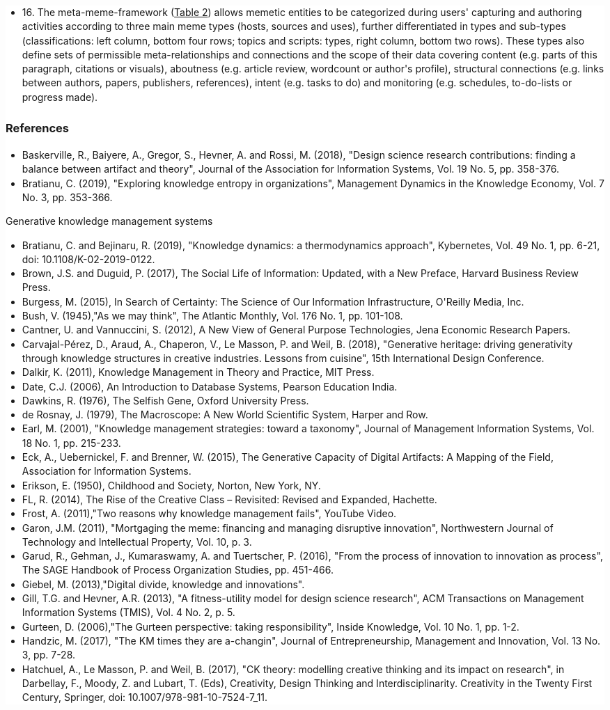 * <a id="ref-16"></a>16. The meta-meme-framework ([Table 2](#ref-Table-2)) allows memetic entities to be categorized during users' capturing and authoring activities according to three main meme types (hosts, sources and uses), further differentiated in types and sub-types (classifications: left column, bottom four rows; topics and scripts: types, right column, bottom two rows). These types also define sets of permissible meta-relationships and connections and the scope of their data covering content (e.g. parts of this paragraph, citations or visuals), aboutness (e.g. article review, wordcount or author's profile), structural connections (e.g. links between authors, papers, publishers, references), intent (e.g. tasks to do) and monitoring (e.g. schedules, to-do-lists or progress made).

### References

* <a id="ref-Baskerville-2018"></a>Baskerville, R., Baiyere, A., Gregor, S., Hevner, A. and Rossi, M. (2018), "Design science research contributions: finding a balance between artifact and theory", Journal of the Association for Information Systems, Vol. 19 No. 5, pp. 358-376.
* <a id="ref-Bratianu-2019"></a>Bratianu, C. (2019), "Exploring knowledge entropy in organizations", Management Dynamics in the Knowledge Economy, Vol. 7 No. 3, pp. 353-366.

Generative knowledge management systems

* <a id="ref-Bratianu-2019"></a>Bratianu, C. and Bejinaru, R. (2019), "Knowledge dynamics: a thermodynamics approach", Kybernetes, Vol. 49 No. 1, pp. 6-21, doi: 10.1108/K-02-2019-0122.
* <a id="ref-Brown-2017"></a>Brown, J.S. and Duguid, P. (2017), The Social Life of Information: Updated, with a New Preface, Harvard Business Review Press.
* <a id="ref-Burgess-2015"></a>Burgess, M. (2015), In Search of Certainty: The Science of Our Information Infrastructure, O'Reilly Media, Inc.
* <a id="ref-Bush-1945"></a>Bush, V. (1945),"As we may think", The Atlantic Monthly, Vol. 176 No. 1, pp. 101-108.
* <a id="ref-Cantner-2012"></a>Cantner, U. and Vannuccini, S. (2012), A New View of General Purpose Technologies, Jena Economic Research Papers.
* <a id="ref-Carvajal-Perez-2018"></a>Carvajal-Pérez, D., Araud, A., Chaperon, V., Le Masson, P. and Weil, B. (2018), "Generative heritage: driving generativity through knowledge structures in creative industries. Lessons from cuisine", 15th International Design Conference.
* <a id="ref-Dalkir-2011"></a>Dalkir, K. (2011), Knowledge Management in Theory and Practice, MIT Press.
* <a id="ref-Date-2006"></a>Date, C.J. (2006), An Introduction to Database Systems, Pearson Education India.
* <a id="ref-Dawkins-1976"></a>Dawkins, R. (1976), The Selfish Gene, Oxford University Press.
* <a id="ref-de-Rosnay-1979"></a>de Rosnay, J. (1979), The Macroscope: A New World Scientific System, Harper and Row.
* <a id="ref-Earl-2001"></a>Earl, M. (2001), "Knowledge management strategies: toward a taxonomy", Journal of Management Information Systems, Vol. 18 No. 1, pp. 215-233.
* <a id="ref-Eck-2015"></a>Eck, A., Uebernickel, F. and Brenner, W. (2015), The Generative Capacity of Digital Artifacts: A Mapping of the Field, Association for Information Systems.
* <a id="ref-Erikson-1950"></a>Erikson, E. (1950), Childhood and Society, Norton, New York, NY.
* <a id="ref-Florida-2014"></a>FL, R. (2014), The Rise of the Creative Class – Revisited: Revised and Expanded, Hachette.
* <a id="ref-Frost-2011"></a>Frost, A. (2011),"Two reasons why knowledge management fails", YouTube Video.
* <a id="ref-Garon-2011"></a>Garon, J.M. (2011), "Mortgaging the meme: financing and managing disruptive innovation", Northwestern Journal of Technology and Intellectual Property, Vol. 10, p. 3.
* <a id="ref-Garud-2016"></a>Garud, R., Gehman, J., Kumaraswamy, A. and Tuertscher, P. (2016), "From the process of innovation to innovation as process", The SAGE Handbook of Process Organization Studies, pp. 451-466.
* <a id="ref-Giebel-2013"></a>Giebel, M. (2013),"Digital divide, knowledge and innovations".
* <a id="ref-Gill-2013"></a>Gill, T.G. and Hevner, A.R. (2013), "A fitness-utility model for design science research", ACM Transactions on Management Information Systems (TMIS), Vol. 4 No. 2, p. 5.
* <a id="ref-Gurteen-2006"></a>Gurteen, D. (2006),"The Gurteen perspective: taking responsibility", Inside Knowledge, Vol. 10 No. 1, pp. 1-2.
* <a id="ref-Handzic-2017"></a>Handzic, M. (2017), "The KM times they are a-changin", Journal of Entrepreneurship, Management and Innovation, Vol. 13 No. 3, pp. 7-28.
* <a id="ref-Hatchuel-2017"></a>Hatchuel, A., Le Masson, P. and Weil, B. (2017), "CK theory: modelling creative thinking and its impact on research", in Darbellay, F., Moody, Z. and Lubart, T. (Eds), Creativity, Design Thinking and Interdisciplinarity. Creativity in the Twenty First Century, Springer, doi: 10.1007/978-981-10-7524-7_11.